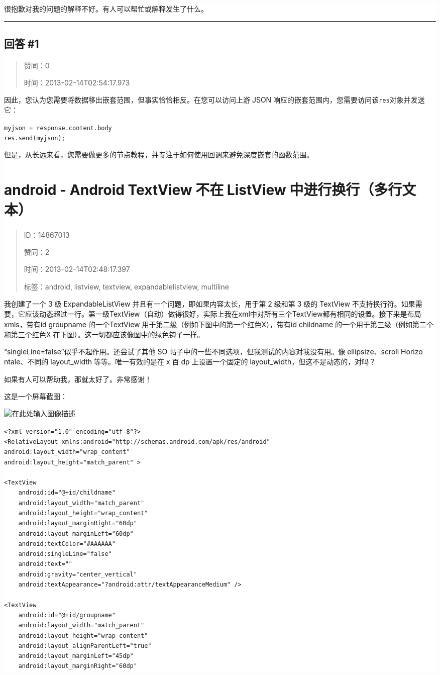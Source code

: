 很抱歉对我的问题的解释不好。有人可以帮忙或解释发生了什么。

* * *

## 回答 #1

> 赞同：0
> 
> 时间：2013-02-14T02:54:17.973

因此，您认为您需要将数据移出嵌套范围，但事实恰恰相反。在您可以访问上游 JSON 响应的嵌套范围内，您需要访问该`res`对象并发送它：

```
myjson = response.content.body
res.send(myjson); 
```

但是，从长远来看，您需要做更多的节点教程，并专注于如何使用回调来避免深度嵌套的函数范围。

# android - Android TextView 不在 ListView 中进行换行（多行文本）

> ID：14867013
> 
> 赞同：2
> 
> 时间：2013-02-14T02:48:17.397
> 
> 标签：android, listview, textview, expandablelistview, multiline

我创建了一个 3 级 ExpandableListView 并且有一个问题，即如果内容太长，用于第 2 级和第 3 级的 TextView 不支持换行符。如果需要，它应该动态超过一行。第一级TextView（自动）做得很好，实际上我在xml中对所有三个TextView都有相同的设置。接下来是布局xmls，带有id groupname 的一个TextView 用于第二级（例如下图中的第一个红色X），带有id childname 的一个用于第三级（例如第二个和第三个红色X 在下图）。这一切都应该像图中的绿色钩子一样。

“singleLine=false”似乎不起作用。还尝试了其他 SO 帖子中的一些不同选项，但我测试的内容对我没有用。像 ellipsize、scroll Horizo​​ntale、不同的 layout_width 等等。唯一有效的是在 x 百 dp 上设置一个固定的 layout_width，但这不是动态的，对吗？

如果有人可以帮助我，那就太好了。非常感谢！

这是一个屏幕截图：

![在此处输入图像描述](../Images/44ab4fd7a9b0a30ff61b3e9677fd90c6.png)

```
<?xml version="1.0" encoding="utf-8"?>
<RelativeLayout xmlns:android="http://schemas.android.com/apk/res/android"
android:layout_width="wrap_content"
android:layout_height="match_parent" >

<TextView
    android:id="@+id/childname"
    android:layout_width="match_parent"
    android:layout_height="wrap_content"
    android:layout_marginRight="60dp"
    android:layout_marginLeft="60dp"
    android:textColor="#AAAAAA"
    android:singleLine="false"
    android:text=""
    android:gravity="center_vertical"
    android:textAppearance="?android:attr/textAppearanceMedium" />

<TextView
    android:id="@+id/groupname"
    android:layout_width="match_parent"
    android:layout_height="wrap_content"
    android:layout_alignParentLeft="true"
    android:layout_marginLeft="45dp"
    android:layout_marginRight="60dp"
```